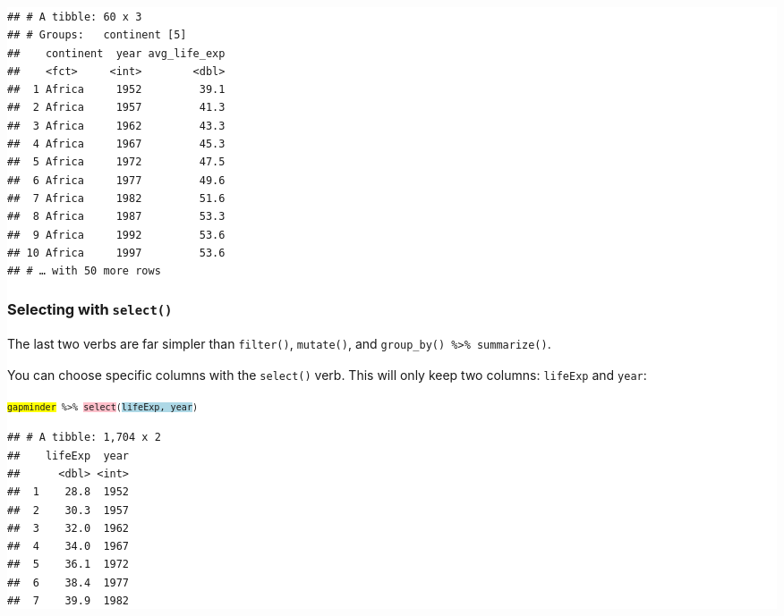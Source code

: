     ## # A tibble: 60 x 3
    ## # Groups:   continent [5]
    ##    continent  year avg_life_exp
    ##    <fct>     <int>        <dbl>
    ##  1 Africa     1952         39.1
    ##  2 Africa     1957         41.3
    ##  3 Africa     1962         43.3
    ##  4 Africa     1967         45.3
    ##  5 Africa     1972         47.5
    ##  6 Africa     1977         49.6
    ##  7 Africa     1982         51.6
    ##  8 Africa     1987         53.3
    ##  9 Africa     1992         53.6
    ## 10 Africa     1997         53.6
    ## # … with 50 more rows

### Selecting with `select()`

The last two verbs are far simpler than `filter()`, `mutate()`, and `group_by() %>% summarize()`.

You can choose specific columns with the `select()` verb. This will only keep two columns: `lifeExp` and `year`:

<pre><code class='language-r'><code><span style='background-color:yellow'>gapminder</span> %>% <span style='background-color:pink'>select</span>(<span style='background-color:lightblue'>lifeExp, year</span>)</code></code></pre>


    ## # A tibble: 1,704 x 2
    ##    lifeExp  year
    ##      <dbl> <int>
    ##  1    28.8  1952
    ##  2    30.3  1957
    ##  3    32.0  1962
    ##  4    34.0  1967
    ##  5    36.1  1972
    ##  6    38.4  1977
    ##  7    39.9  1982